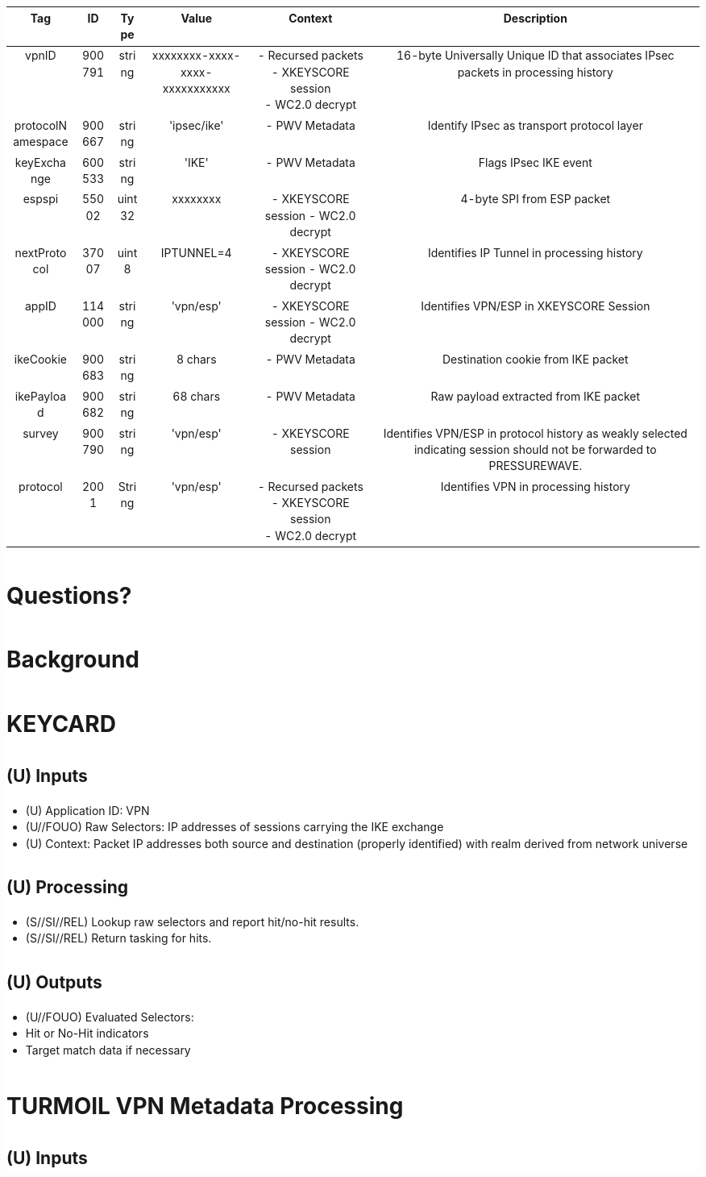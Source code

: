 
| Tag | ID | Type | Value | Context | Description |
| :--: | :--: | :--: | :--: | :--: | :--: |
| vpnID | 900791 | string | xxxxxxxx-xxxx-xxxx-xxxxxxxxxxx | - Recursed packets <br> - XKEYSCORE session <br> - WC2.0 decrypt | 16-byte Universally Unique ID that associates IPsec packets in processing history |
| protocolNamespace | 900667 | string | 'ipsec/ike' | - PWV Metadata | Identify IPsec as transport protocol layer |
| keyExchange | 600533 | string | 'IKE' | - PWV Metadata | Flags IPsec IKE event |
| espspi | 55002 | uint32 | xxxxxxxx | - XKEYSCORE session - WC2.0 decrypt | 4-byte SPI from ESP packet |
| nextProtocol | 37007 | uint8 | IPTUNNEL=4 | - XKEYSCORE session - WC2.0 decrypt | Identifies IP Tunnel in processing history |
| appID | 114000 | string | 'vpn/esp' | - XKEYSCORE session - WC2.0 decrypt | Identifies VPN/ESP in XKEYSCORE Session |
| ikeCookie | 900683 | string | 8 chars | - PWV Metadata | Destination cookie from IKE packet |
| ikePayload | 900682 | string | 68 chars | - PWV Metadata | Raw payload extracted from IKE packet |
| survey | 900790 | string | 'vpn/esp' | - XKEYSCORE session | Identifies VPN/ESP in protocol history as weakly selected indicating session should not be forwarded to PRESSUREWAVE. |
| protocol | 2001 | String | 'vpn/esp' | - Recursed packets <br> - XKEYSCORE session <br> - WC2.0 decrypt | Identifies VPN in processing history |
# Questions?
# Background
# KEYCARD 

## (U) Inputs

- (U) Application ID: VPN
- (U//FOUO) Raw Selectors: IP addresses of sessions carrying the IKE exchange
- (U) Context: Packet IP addresses both source and destination (properly identified) with realm derived from network universe


## (U) Processing

- (S//SI//REL) Lookup raw selectors and report hit/no-hit results.
- (S//SI//REL) Return tasking for hits.


## (U) Outputs

- (U//FOUO) Evaluated Selectors:
- Hit or No-Hit indicators
- Target match data if necessary
# TURMOIL VPN Metadata Processing 

## (U) Inputs
